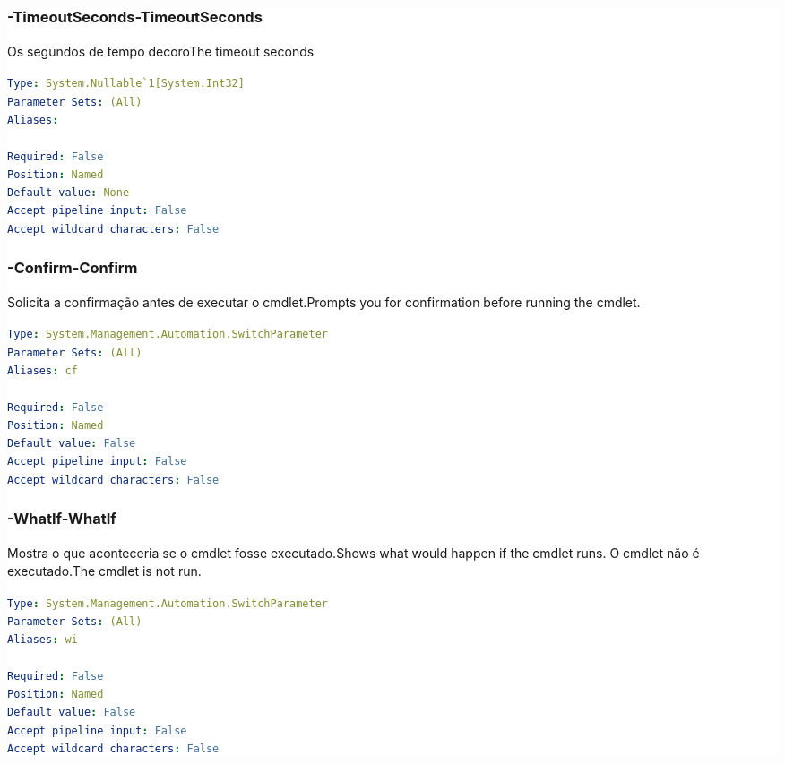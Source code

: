 ### <span data-ttu-id="4c482-166">-TimeoutSeconds</span><span class="sxs-lookup"><span data-stu-id="4c482-166">-TimeoutSeconds</span></span>
<span data-ttu-id="4c482-167">Os segundos de tempo decoro</span><span class="sxs-lookup"><span data-stu-id="4c482-167">The timeout seconds</span></span>

```yaml
Type: System.Nullable`1[System.Int32]
Parameter Sets: (All)
Aliases:

Required: False
Position: Named
Default value: None
Accept pipeline input: False
Accept wildcard characters: False
```

### <span data-ttu-id="4c482-168">-Confirm</span><span class="sxs-lookup"><span data-stu-id="4c482-168">-Confirm</span></span>
<span data-ttu-id="4c482-169">Solicita a confirmação antes de executar o cmdlet.</span><span class="sxs-lookup"><span data-stu-id="4c482-169">Prompts you for confirmation before running the cmdlet.</span></span>

```yaml
Type: System.Management.Automation.SwitchParameter
Parameter Sets: (All)
Aliases: cf

Required: False
Position: Named
Default value: False
Accept pipeline input: False
Accept wildcard characters: False
```

### <span data-ttu-id="4c482-170">-WhatIf</span><span class="sxs-lookup"><span data-stu-id="4c482-170">-WhatIf</span></span>
<span data-ttu-id="4c482-171">Mostra o que aconteceria se o cmdlet fosse executado.</span><span class="sxs-lookup"><span data-stu-id="4c482-171">Shows what would happen if the cmdlet runs.</span></span>
<span data-ttu-id="4c482-172">O cmdlet não é executado.</span><span class="sxs-lookup"><span data-stu-id="4c482-172">The cmdlet is not run.</span></span>

```yaml
Type: System.Management.Automation.SwitchParameter
Parameter Sets: (All)
Aliases: wi

Required: False
Position: Named
Default value: False
Accept pipeline input: False
Accept wildcard characters: False
```
